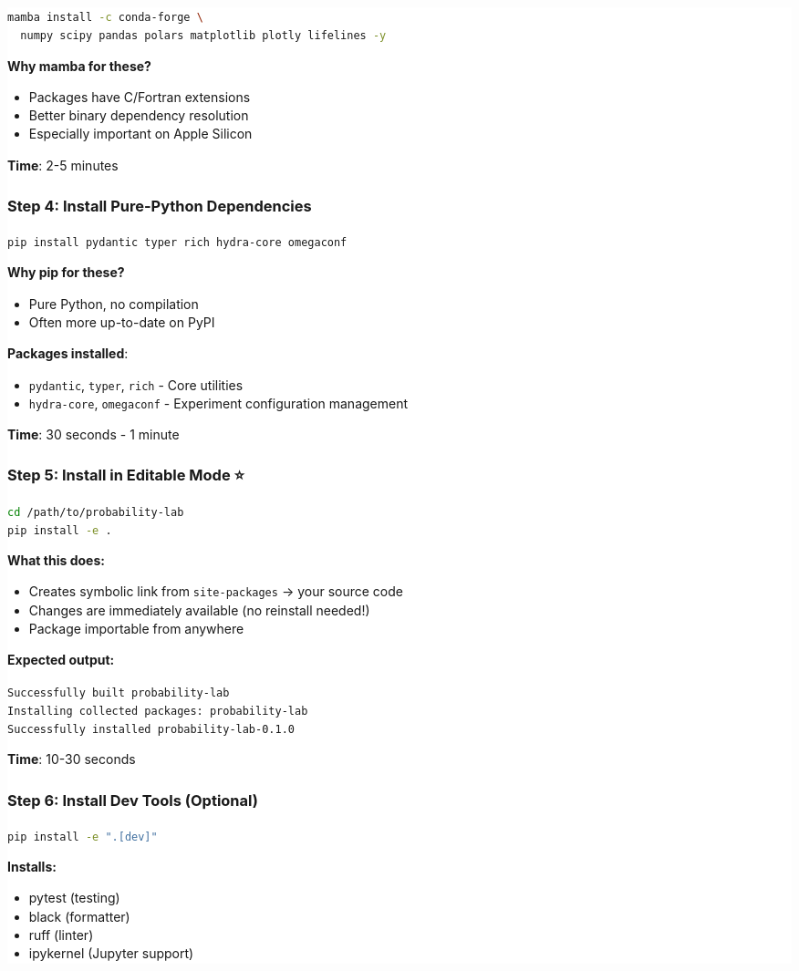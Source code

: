 ```bash
mamba install -c conda-forge \
  numpy scipy pandas polars matplotlib plotly lifelines -y
```

**Why mamba for these?**
- Packages have C/Fortran extensions
- Better binary dependency resolution
- Especially important on Apple Silicon

**Time**: 2-5 minutes

### Step 4: Install Pure-Python Dependencies

```bash
pip install pydantic typer rich hydra-core omegaconf
```

**Why pip for these?**
- Pure Python, no compilation
- Often more up-to-date on PyPI

**Packages installed**:
- `pydantic`, `typer`, `rich` - Core utilities
- `hydra-core`, `omegaconf` - Experiment configuration management

**Time**: 30 seconds - 1 minute

### Step 5: Install in Editable Mode ⭐

```bash
cd /path/to/probability-lab
pip install -e .
```

**What this does:**
- Creates symbolic link from `site-packages` → your source code
- Changes are immediately available (no reinstall needed!)
- Package importable from anywhere

**Expected output:**
```
Successfully built probability-lab
Installing collected packages: probability-lab
Successfully installed probability-lab-0.1.0
```

**Time**: 10-30 seconds

### Step 6: Install Dev Tools (Optional)

```bash
pip install -e ".[dev]"
```

**Installs:**
- pytest (testing)
- black (formatter)
- ruff (linter)
- ipykernel (Jupyter support)
